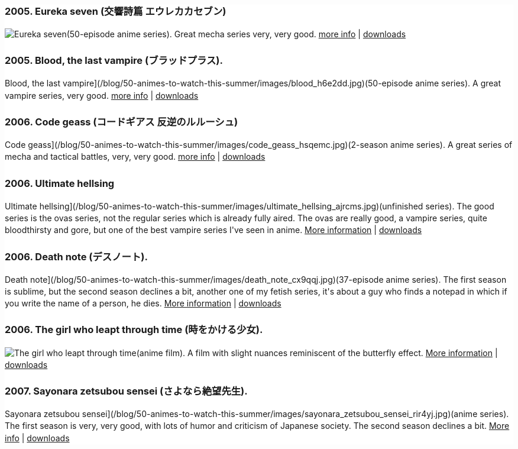 ### 2005. Eureka seven (交響詩篇 エウレカカセブン)

![Eureka seven](/blog/50-animes-to-watch-this-summer/images/eureka_seven_seven_hiljzc.jpg)(50-episode anime series). Great mecha series very, very good.
[more info](http://www.mcanime.net/enciclopedia/anime/eureka_seven/4797) | [downloads](http://www.mcanime.net/descarga_directa/anime/eureka_seven/4797)

### 2005. Blood, the last vampire (ブラッドプラス).

Blood, the last vampire](/blog/50-animes-to-watch-this-summer/images/blood_h6e2dd.jpg)(50-episode anime series). A great vampire series, very good.
[more info](http://www.mcanime.net/enciclopedia/anime/blood/5088) | [downloads](http://www.mcanime.net/descarga_directa/anime/blood/5088)

### 2006. Code geass (コードギアス 反逆のルルーシュ)

Code geass](/blog/50-animes-to-watch-this-summer/images/code_geass_hsqemc.jpg)(2-season anime series). A great series of mecha and tactical battles, very, very good.
[more info](http://www.mcanime.net/enciclopedia/anime/code_geass_lelouch_of_the_rebellion/6704) | [downloads](http://www.mcanime.net/descarga_directa/anime/code_geass_lelouch_of_the_rebellion/6704)

### 2006. Ultimate hellsing

Ultimate hellsing](/blog/50-animes-to-watch-this-summer/images/ultimate_hellsing_ajrcms.jpg)(unfinished series). The good series is the ovas series, not the regular series which is already fully aired. The ovas are really good, a vampire series, quite bloodthirsty and gore, but one of the best vampire series I've seen in anime.
[More information](http://www.mcanime.net/enciclopedia/anime/hellsing/5114) | [downloads](http://www.mcanime.net/descarga_directa/anime/hellsing/5114)

### 2006. Death note (デスノート).

Death note](/blog/50-animes-to-watch-this-summer/images/death_note_cx9qqj.jpg)(37-episode anime series). The first season is sublime, but the second season declines a bit, another one of my fetish series, it's about a guy who finds a notepad in which if you write the name of a person, he dies.
[More information](http://www.mcanime.net/enciclopedia/anime/death_note/6592) | [downloads](http://www.mcanime.net/descarga_directa/anime/death_note/6592)

### 2006. The girl who leapt through time (時をかける少女).

![The girl who leapt through time](/blog/50-animes-to-watch-this-summer/images/the_girl_who_leapt_through_through_time_wwmxpx.jpg)(anime film). A film with slight nuances reminiscent of the butterfly effect.
[More information](http://www.mcanime.net/enciclopedia/anime/the_girl_who_leapt_through_time/6733) | [downloads](http://www.mcanime.net/descarga_directa/anime/the_girl_who_leapt_through_time/6733)

### 2007. Sayonara zetsubou sensei (さよなら絶望先生).

Sayonara zetsubou sensei](/blog/50-animes-to-watch-this-summer/images/sayonara_zetsubou_sensei_rir4yj.jpg)(anime series). The first season is very, very good, with lots of humor and criticism of Japanese society. The second season declines a bit.
[More info](http://www.mcanime.net/enciclopedia/anime/sayonara_zetsubou_sensei/7767) | [downloads](http://www.mcanime.net/descarga_directa/anime/sayonara_zetsubou_sensei/7767)
